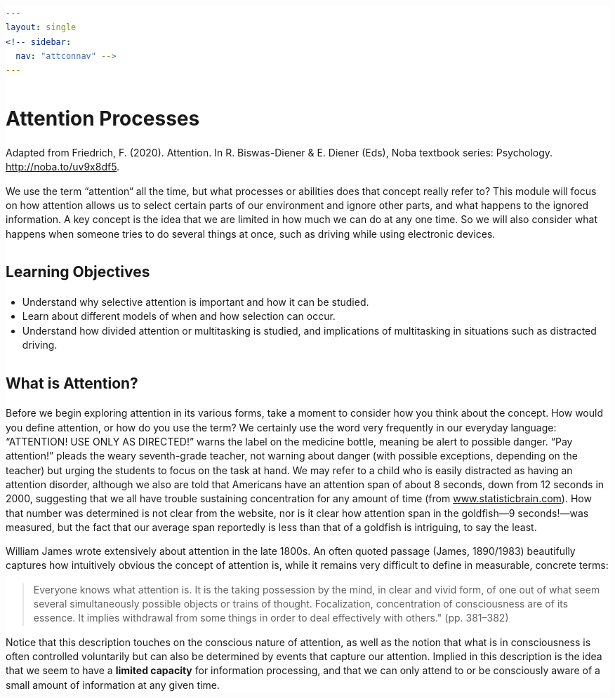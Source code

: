 ```yaml
---
layout: single
<!-- sidebar:
  nav: "attconnav" -->
---
```


# Attention Processes 
Adapted from Friedrich, F. (2020). Attention. In R. Biswas-Diener & E. Diener (Eds), Noba textbook series: Psychology. http://noba.to/uv9x8df5. 

We use the term “attention“ all the time, but what processes or abilities does that concept really refer to? This module will focus on how attention allows us to select certain parts of our environment and ignore other parts, and what happens to the ignored information. A key concept is the idea that we are limited in how much we can do at any one time. So we will also consider what happens when someone tries to do several things at once, such as driving while using electronic devices.

## Learning Objectives
* Understand why selective attention is important and how it can be studied.
* Learn about different models of when and how selection can occur.
* Understand how divided attention or multitasking is studied, and implications of multitasking in situations such as distracted driving.

## What is Attention?
Before we begin exploring attention in its various forms, take a moment to consider how you think about the concept. How would you define attention, or how do you use the term? We certainly use the word very frequently in our everyday language: “ATTENTION! USE ONLY AS DIRECTED!” warns the label on the medicine bottle, meaning be alert to possible danger. “Pay attention!” pleads the weary seventh-grade teacher, not warning about danger (with possible exceptions, depending on the teacher) but urging the students to focus on the task at hand. We may refer to a child who is easily distracted as having an attention disorder, although we also are told that Americans have an attention span of about 8 seconds, down from 12 seconds in 2000, suggesting that we all have trouble sustaining concentration for any amount of time (from www.statisticbrain.com). How that number was determined is not clear from the website, nor is it clear how attention span in the goldfish—9 seconds!—was measured, but the fact that our average span reportedly is less than that of a goldfish is intriguing, to say the least.

William James wrote extensively about attention in the late 1800s. An often quoted passage (James, 1890/1983) beautifully captures how intuitively obvious the concept of attention is, while it remains very difficult to define in measurable, concrete terms:

> Everyone knows what attention is. It is the taking possession by the mind, in clear and vivid form, of one out of what seem several simultaneously possible objects or trains of thought. Focalization, concentration of consciousness are of its essence. It implies withdrawal from some things in order to deal effectively with others." (pp. 381–382)

Notice that this description touches on the conscious nature of attention, as well as the notion that what is in consciousness is often controlled voluntarily but can also be determined by events that capture our attention. Implied in this description is the idea that we seem to have a **limited capacity** for information processing, and that we can only attend to or be consciously aware of a small amount of information at any given time.

